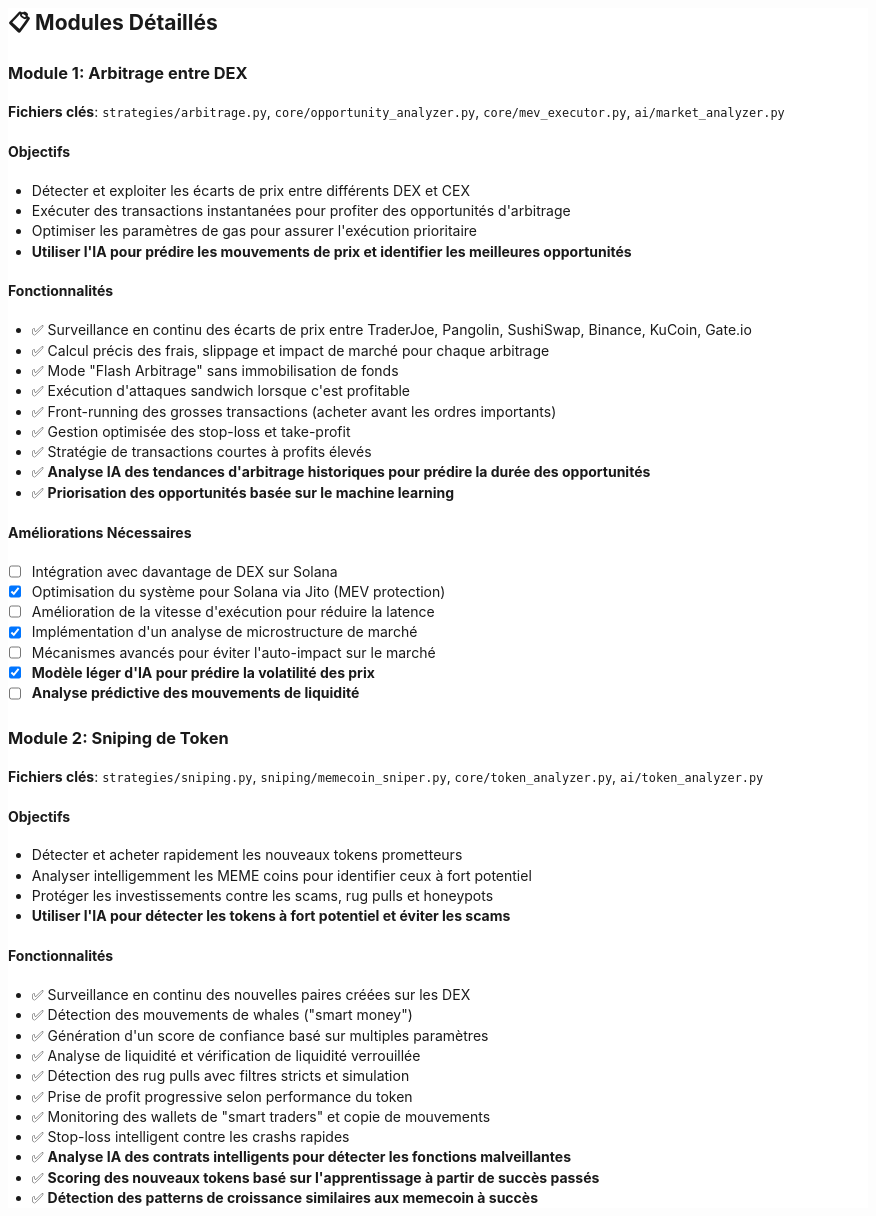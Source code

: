 ## 📋 Modules Détaillés

### Module 1: Arbitrage entre DEX
**Fichiers clés**: `strategies/arbitrage.py`, `core/opportunity_analyzer.py`, `core/mev_executor.py`, `ai/market_analyzer.py`

#### Objectifs
- Détecter et exploiter les écarts de prix entre différents DEX et CEX
- Exécuter des transactions instantanées pour profiter des opportunités d'arbitrage
- Optimiser les paramètres de gas pour assurer l'exécution prioritaire
- **Utiliser l'IA pour prédire les mouvements de prix et identifier les meilleures opportunités**

#### Fonctionnalités
- ✅ Surveillance en continu des écarts de prix entre TraderJoe, Pangolin, SushiSwap, Binance, KuCoin, Gate.io
- ✅ Calcul précis des frais, slippage et impact de marché pour chaque arbitrage
- ✅ Mode "Flash Arbitrage" sans immobilisation de fonds
- ✅ Exécution d'attaques sandwich lorsque c'est profitable
- ✅ Front-running des grosses transactions (acheter avant les ordres importants)
- ✅ Gestion optimisée des stop-loss et take-profit
- ✅ Stratégie de transactions courtes à profits élevés
- ✅ **Analyse IA des tendances d'arbitrage historiques pour prédire la durée des opportunités**
- ✅ **Priorisation des opportunités basée sur le machine learning**

#### Améliorations Nécessaires
- [ ] Intégration avec davantage de DEX sur Solana
- [x] Optimisation du système pour Solana via Jito (MEV protection)
- [ ] Amélioration de la vitesse d'exécution pour réduire la latence
- [x] Implémentation d'un analyse de microstructure de marché
- [ ] Mécanismes avancés pour éviter l'auto-impact sur le marché
- [x] **Modèle léger d'IA pour prédire la volatilité des prix**
- [ ] **Analyse prédictive des mouvements de liquidité**

### Module 2: Sniping de Token
**Fichiers clés**: `strategies/sniping.py`, `sniping/memecoin_sniper.py`, `core/token_analyzer.py`, `ai/token_analyzer.py`

#### Objectifs
- Détecter et acheter rapidement les nouveaux tokens prometteurs
- Analyser intelligemment les MEME coins pour identifier ceux à fort potentiel
- Protéger les investissements contre les scams, rug pulls et honeypots
- **Utiliser l'IA pour détecter les tokens à fort potentiel et éviter les scams**

#### Fonctionnalités
- ✅ Surveillance en continu des nouvelles paires créées sur les DEX
- ✅ Détection des mouvements de whales ("smart money")
- ✅ Génération d'un score de confiance basé sur multiples paramètres
- ✅ Analyse de liquidité et vérification de liquidité verrouillée
- ✅ Détection des rug pulls avec filtres stricts et simulation
- ✅ Prise de profit progressive selon performance du token
- ✅ Monitoring des wallets de "smart traders" et copie de mouvements
- ✅ Stop-loss intelligent contre les crashs rapides
- ✅ **Analyse IA des contrats intelligents pour détecter les fonctions malveillantes**
- ✅ **Scoring des nouveaux tokens basé sur l'apprentissage à partir de succès passés**
- ✅ **Détection des patterns de croissance similaires aux memecoin à succès**
